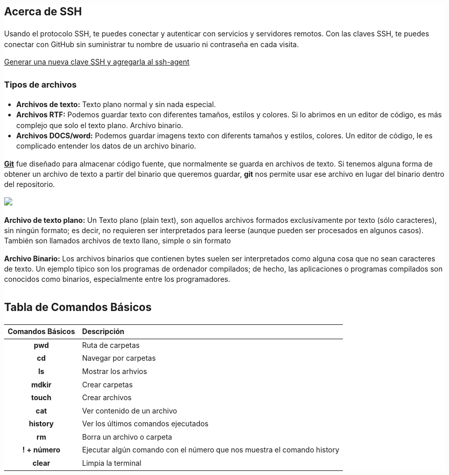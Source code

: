 ## Acerca de SSH

Usando el protocolo SSH, te puedes conectar y autenticar con servicios y servidores remotos. Con las claves SSH, te puedes conectar con GitHub sin suministrar tu nombre de usuario ni contraseña en cada visita.

[Generar una nueva clave SSH y agregarla al ssh-agent](https://docs.github.com/es/free-pro-team@latest/github/authenticating-to-github/generating-a-new-ssh-key-and-adding-it-to-the-ssh-agent)

### Tipos de archivos

* **Archivos de texto:** Texto plano normal y sin nada especial.
* **Archivos RTF:** Podemos guardar texto con diferentes tamaños, estilos y colores. Si lo abrimos en un editor de código, es más complejo que solo el texto plano. Archivo binario.
* **Archivos DOCS/word:** Podemos guardar imagens texto con diferents tamaños y estilos, colores. Un editor de código, le es complicado entender los datos de un archivo binario.

**[Git](https://destevez.me/diffs-con-git.html)** fue diseñado para almacenar código fuente, que normalmente se guarda en archivos de texto. Si tenemos alguna forma de obtener un archivo de texto a partir del binario que queremos guardar, **git** nos permite usar ese archivo en lugar del binario dentro del repositorio.

![](img/header.png)

**Archivo de texto plano:** Un Texto plano (plain text), son aquellos archivos formados exclusivamente por texto (sólo caracteres), sin ningún formato; es decir, no requieren ser interpretados para leerse (aunque pueden ser procesados en algunos casos). También son llamados archivos de texto llano, simple o sin formato

**Archivo Binario:** Los archivos binarios que contienen bytes suelen ser interpretados como alguna cosa que no sean caracteres de texto. Un ejemplo típico son los programas de ordenador compilados; de hecho, las aplicaciones o programas compilados son conocidos como binarios, especialmente entre los programadores.

## Tabla de Comandos Básicos

| **Comandos Básicos** | **Descripción** |
|:--------: | :--------- |
| **pwd**| Ruta de carpetas |
| **cd**| Navegar por carpetas |
| **ls**| Mostrar los arhvios |
| **mdkir**| Crear carpetas |
| **touch**| Crear archivos |
| **cat**| Ver contenido de un archivo |
| **history**| Ver los últimos comandos ejecutados |
| **rm**| Borra un archivo o carpeta |
| **! + número**| Ejecutar algún comando con el número que nos muestra el comando history |
| **clear**| Limpia la terminal|
